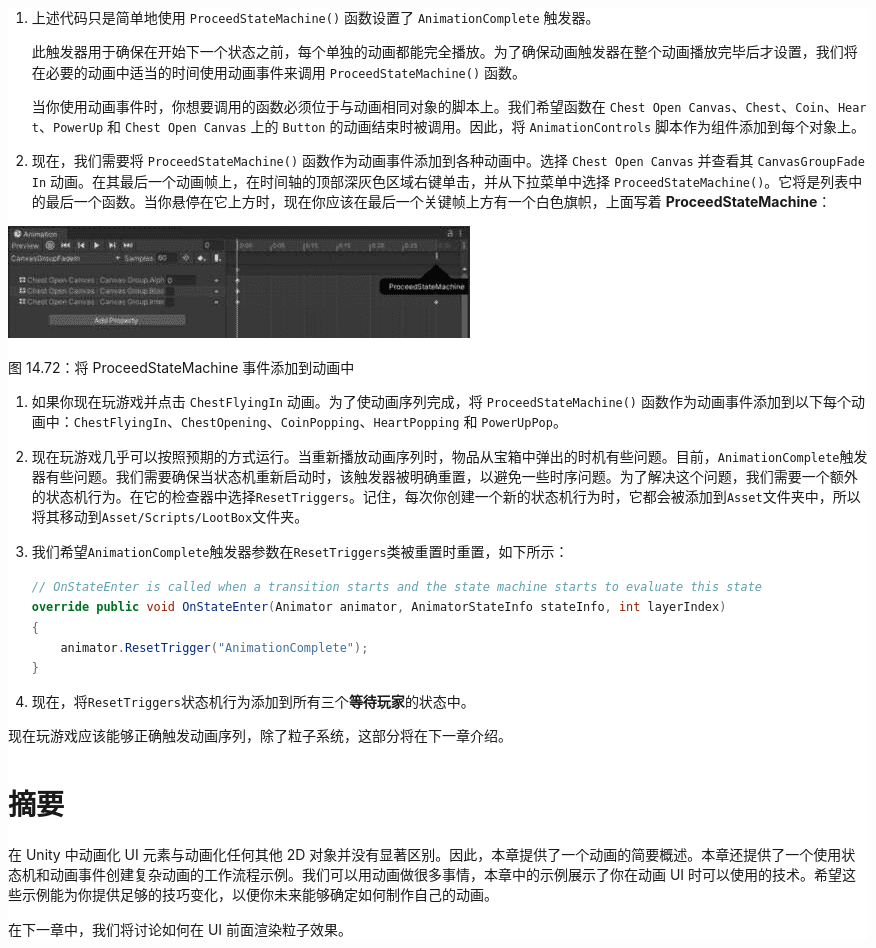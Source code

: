 1.  上述代码只是简单地使用 `ProceedStateMachine()` 函数设置了 `AnimationComplete` 触发器。

    此触发器用于确保在开始下一个状态之前，每个单独的动画都能完全播放。为了确保动画触发器在整个动画播放完毕后才设置，我们将在必要的动画中适当的时间使用动画事件来调用 `ProceedStateMachine()` 函数。

    当你使用动画事件时，你想要调用的函数必须位于与动画相同对象的脚本上。我们希望函数在 `Chest Open Canvas`、`Chest`、`Coin`、`Heart`、`PowerUp` 和 `Chest Open Canvas` 上的 `Button` 的动画结束时被调用。因此，将 `AnimationControls` 脚本作为组件添加到每个对象上。

1.  现在，我们需要将 `ProceedStateMachine()` 函数作为动画事件添加到各种动画中。选择 `Chest Open Canvas` 并查看其 `CanvasGroupFadeIn` 动画。在其最后一个动画帧上，在时间轴的顶部深灰色区域右键单击，并从下拉菜单中选择 `ProceedStateMachine()`。它将是列表中的最后一个函数。当你悬停在它上方时，现在你应该在最后一个关键帧上方有一个白色旗帜，上面写着 **ProceedStateMachine**：

![图 14.72：将 ProceedStateMachine 事件添加到动画中](img/Figure_14.72_B18327.jpg)

图 14.72：将 ProceedStateMachine 事件添加到动画中

1.  如果你现在玩游戏并点击 `ChestFlyingIn` 动画。为了使动画序列完成，将 `ProceedStateMachine()` 函数作为动画事件添加到以下每个动画中：`ChestFlyingIn`、`ChestOpening`、`CoinPopping`、`HeartPopping` 和 `PowerUpPop`。

1.  现在玩游戏几乎可以按照预期的方式运行。当重新播放动画序列时，物品从宝箱中弹出的时机有些问题。目前，`AnimationComplete`触发器有些问题。我们需要确保当状态机重新启动时，该触发器被明确重置，以避免一些时序问题。为了解决这个问题，我们需要一个额外的状态机行为。在它的检查器中选择`ResetTriggers`。记住，每次你创建一个新的状态机行为时，它都会被添加到`Asset`文件夹中，所以将其移动到`Asset/Scripts/LootBox`文件夹。

1.  我们希望`AnimationComplete`触发器参数在`ResetTriggers`类被重置时重置，如下所示：

    ```cs
    // OnStateEnter is called when a transition starts and the state machine starts to evaluate this state
    override public void OnStateEnter(Animator animator, AnimatorStateInfo stateInfo, int layerIndex)
    {
        animator.ResetTrigger("AnimationComplete");
    }
    ```

1.  现在，将`ResetTriggers`状态机行为添加到所有三个**等待玩家**的状态中。

现在玩游戏应该能够正确触发动画序列，除了粒子系统，这部分将在下一章介绍。

# 摘要

在 Unity 中动画化 UI 元素与动画化任何其他 2D 对象并没有显著区别。因此，本章提供了一个动画的简要概述。本章还提供了一个使用状态机和动画事件创建复杂动画的工作流程示例。我们可以用动画做很多事情，本章中的示例展示了你在动画 UI 时可以使用的技术。希望这些示例能为你提供足够的技巧变化，以便你未来能够确定如何制作自己的动画。

在下一章中，我们将讨论如何在 UI 前面渲染粒子效果。
